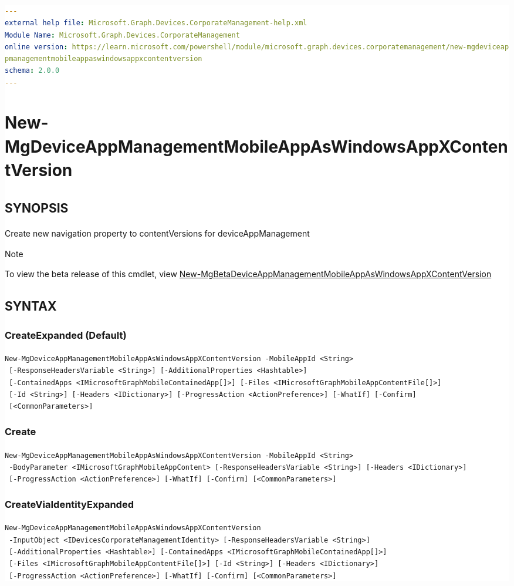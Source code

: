 ```yaml
---
external help file: Microsoft.Graph.Devices.CorporateManagement-help.xml
Module Name: Microsoft.Graph.Devices.CorporateManagement
online version: https://learn.microsoft.com/powershell/module/microsoft.graph.devices.corporatemanagement/new-mgdeviceappmanagementmobileappaswindowsappxcontentversion
schema: 2.0.0
---
```


# New-MgDeviceAppManagementMobileAppAsWindowsAppXContentVersion

## SYNOPSIS
Create new navigation property to contentVersions for deviceAppManagement

> [!NOTE]
> To view the beta release of this cmdlet, view [New-MgBetaDeviceAppManagementMobileAppAsWindowsAppXContentVersion](/powershell/module/Microsoft.Graph.Beta.Devices.CorporateManagement/New-MgBetaDeviceAppManagementMobileAppAsWindowsAppXContentVersion?view=graph-powershell-beta)

## SYNTAX

### CreateExpanded (Default)
```
New-MgDeviceAppManagementMobileAppAsWindowsAppXContentVersion -MobileAppId <String>
 [-ResponseHeadersVariable <String>] [-AdditionalProperties <Hashtable>]
 [-ContainedApps <IMicrosoftGraphMobileContainedApp[]>] [-Files <IMicrosoftGraphMobileAppContentFile[]>]
 [-Id <String>] [-Headers <IDictionary>] [-ProgressAction <ActionPreference>] [-WhatIf] [-Confirm]
 [<CommonParameters>]
```

### Create
```
New-MgDeviceAppManagementMobileAppAsWindowsAppXContentVersion -MobileAppId <String>
 -BodyParameter <IMicrosoftGraphMobileAppContent> [-ResponseHeadersVariable <String>] [-Headers <IDictionary>]
 [-ProgressAction <ActionPreference>] [-WhatIf] [-Confirm] [<CommonParameters>]
```

### CreateViaIdentityExpanded
```
New-MgDeviceAppManagementMobileAppAsWindowsAppXContentVersion
 -InputObject <IDevicesCorporateManagementIdentity> [-ResponseHeadersVariable <String>]
 [-AdditionalProperties <Hashtable>] [-ContainedApps <IMicrosoftGraphMobileContainedApp[]>]
 [-Files <IMicrosoftGraphMobileAppContentFile[]>] [-Id <String>] [-Headers <IDictionary>]
 [-ProgressAction <ActionPreference>] [-WhatIf] [-Confirm] [<CommonParameters>]
```
